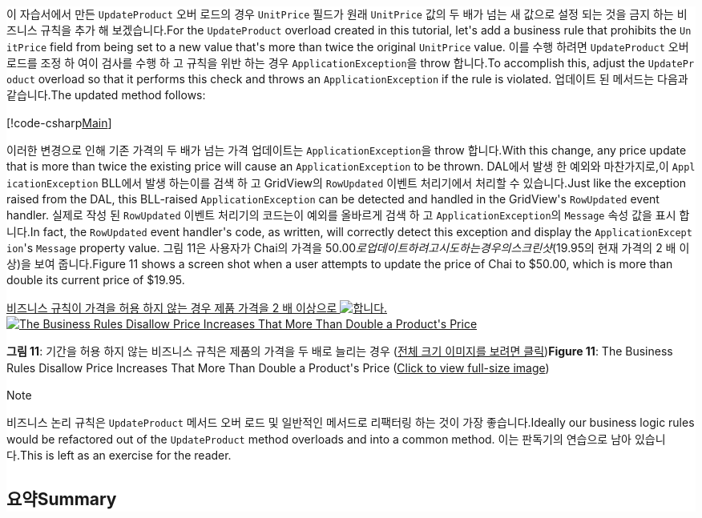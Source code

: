 <span data-ttu-id="7a08a-227">이 자습서에서 만든 `UpdateProduct` 오버 로드의 경우 `UnitPrice` 필드가 원래 `UnitPrice` 값의 두 배가 넘는 새 값으로 설정 되는 것을 금지 하는 비즈니스 규칙을 추가 해 보겠습니다.</span><span class="sxs-lookup"><span data-stu-id="7a08a-227">For the `UpdateProduct` overload created in this tutorial, let's add a business rule that prohibits the `UnitPrice` field from being set to a new value that's more than twice the original `UnitPrice` value.</span></span> <span data-ttu-id="7a08a-228">이를 수행 하려면 `UpdateProduct` 오버 로드를 조정 하 여이 검사를 수행 하 고 규칙을 위반 하는 경우 `ApplicationException`을 throw 합니다.</span><span class="sxs-lookup"><span data-stu-id="7a08a-228">To accomplish this, adjust the `UpdateProduct` overload so that it performs this check and throws an `ApplicationException` if the rule is violated.</span></span> <span data-ttu-id="7a08a-229">업데이트 된 메서드는 다음과 같습니다.</span><span class="sxs-lookup"><span data-stu-id="7a08a-229">The updated method follows:</span></span>

[!code-csharp[Main](handling-bll-and-dal-level-exceptions-in-an-asp-net-page-cs/samples/sample6.cs)]

<span data-ttu-id="7a08a-230">이러한 변경으로 인해 기존 가격의 두 배가 넘는 가격 업데이트는 `ApplicationException`을 throw 합니다.</span><span class="sxs-lookup"><span data-stu-id="7a08a-230">With this change, any price update that is more than twice the existing price will cause an `ApplicationException` to be thrown.</span></span> <span data-ttu-id="7a08a-231">DAL에서 발생 한 예외와 마찬가지로,이 `ApplicationException` BLL에서 발생 하는이를 검색 하 고 GridView의 `RowUpdated` 이벤트 처리기에서 처리할 수 있습니다.</span><span class="sxs-lookup"><span data-stu-id="7a08a-231">Just like the exception raised from the DAL, this BLL-raised `ApplicationException` can be detected and handled in the GridView's `RowUpdated` event handler.</span></span> <span data-ttu-id="7a08a-232">실제로 작성 된 `RowUpdated` 이벤트 처리기의 코드는이 예외를 올바르게 검색 하 고 `ApplicationException`의 `Message` 속성 값을 표시 합니다.</span><span class="sxs-lookup"><span data-stu-id="7a08a-232">In fact, the `RowUpdated` event handler's code, as written, will correctly detect this exception and display the `ApplicationException`'s `Message` property value.</span></span> <span data-ttu-id="7a08a-233">그림 11은 사용자가 Chai의 가격을 $50.00로 업데이트 하려고 시도 하는 경우의 스크린샷 ($19.95의 현재 가격의 2 배 이상)을 보여 줍니다.</span><span class="sxs-lookup"><span data-stu-id="7a08a-233">Figure 11 shows a screen shot when a user attempts to update the price of Chai to $50.00, which is more than double its current price of $19.95.</span></span>

<span data-ttu-id="7a08a-234">[비즈니스 규칙이 가격을 허용 하지 않는 경우 제품 가격을 2 배 이상으로 ![합니다.](handling-bll-and-dal-level-exceptions-in-an-asp-net-page-cs/_static/image30.png)](handling-bll-and-dal-level-exceptions-in-an-asp-net-page-cs/_static/image29.png)</span><span class="sxs-lookup"><span data-stu-id="7a08a-234">[![The Business Rules Disallow Price Increases That More Than Double a Product's Price](handling-bll-and-dal-level-exceptions-in-an-asp-net-page-cs/_static/image30.png)](handling-bll-and-dal-level-exceptions-in-an-asp-net-page-cs/_static/image29.png)</span></span>

<span data-ttu-id="7a08a-235">**그림 11**: 기간을 허용 하지 않는 비즈니스 규칙은 제품의 가격을 두 배로 늘리는 경우 ([전체 크기 이미지를 보려면 클릭](handling-bll-and-dal-level-exceptions-in-an-asp-net-page-cs/_static/image31.png))</span><span class="sxs-lookup"><span data-stu-id="7a08a-235">**Figure 11**: The Business Rules Disallow Price Increases That More Than Double a Product's Price ([Click to view full-size image](handling-bll-and-dal-level-exceptions-in-an-asp-net-page-cs/_static/image31.png))</span></span>

> [!NOTE]
> <span data-ttu-id="7a08a-236">비즈니스 논리 규칙은 `UpdateProduct` 메서드 오버 로드 및 일반적인 메서드로 리팩터링 하는 것이 가장 좋습니다.</span><span class="sxs-lookup"><span data-stu-id="7a08a-236">Ideally our business logic rules would be refactored out of the `UpdateProduct` method overloads and into a common method.</span></span> <span data-ttu-id="7a08a-237">이는 판독기의 연습으로 남아 있습니다.</span><span class="sxs-lookup"><span data-stu-id="7a08a-237">This is left as an exercise for the reader.</span></span>

## <a name="summary"></a><span data-ttu-id="7a08a-238">요약</span><span class="sxs-lookup"><span data-stu-id="7a08a-238">Summary</span></span>
